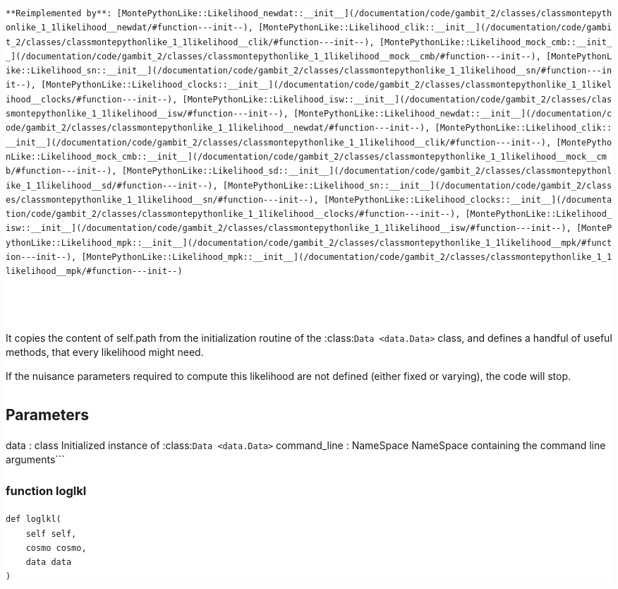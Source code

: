 ```
**Reimplemented by**: [MontePythonLike::Likelihood_newdat::__init__](/documentation/code/gambit_2/classes/classmontepythonlike_1_1likelihood__newdat/#function---init--), [MontePythonLike::Likelihood_clik::__init__](/documentation/code/gambit_2/classes/classmontepythonlike_1_1likelihood__clik/#function---init--), [MontePythonLike::Likelihood_mock_cmb::__init__](/documentation/code/gambit_2/classes/classmontepythonlike_1_1likelihood__mock__cmb/#function---init--), [MontePythonLike::Likelihood_sn::__init__](/documentation/code/gambit_2/classes/classmontepythonlike_1_1likelihood__sn/#function---init--), [MontePythonLike::Likelihood_clocks::__init__](/documentation/code/gambit_2/classes/classmontepythonlike_1_1likelihood__clocks/#function---init--), [MontePythonLike::Likelihood_isw::__init__](/documentation/code/gambit_2/classes/classmontepythonlike_1_1likelihood__isw/#function---init--), [MontePythonLike::Likelihood_newdat::__init__](/documentation/code/gambit_2/classes/classmontepythonlike_1_1likelihood__newdat/#function---init--), [MontePythonLike::Likelihood_clik::__init__](/documentation/code/gambit_2/classes/classmontepythonlike_1_1likelihood__clik/#function---init--), [MontePythonLike::Likelihood_mock_cmb::__init__](/documentation/code/gambit_2/classes/classmontepythonlike_1_1likelihood__mock__cmb/#function---init--), [MontePythonLike::Likelihood_sd::__init__](/documentation/code/gambit_2/classes/classmontepythonlike_1_1likelihood__sd/#function---init--), [MontePythonLike::Likelihood_sn::__init__](/documentation/code/gambit_2/classes/classmontepythonlike_1_1likelihood__sn/#function---init--), [MontePythonLike::Likelihood_clocks::__init__](/documentation/code/gambit_2/classes/classmontepythonlike_1_1likelihood__clocks/#function---init--), [MontePythonLike::Likelihood_isw::__init__](/documentation/code/gambit_2/classes/classmontepythonlike_1_1likelihood__isw/#function---init--), [MontePythonLike::Likelihood_mpk::__init__](/documentation/code/gambit_2/classes/classmontepythonlike_1_1likelihood__mpk/#function---init--), [MontePythonLike::Likelihood_mpk::__init__](/documentation/code/gambit_2/classes/classmontepythonlike_1_1likelihood__mpk/#function---init--)




```
It copies the content of self.path from the initialization routine of
the :class:`Data <data.Data>` class, and defines a handful of useful
methods, that every likelihood might need.

If the nuisance parameters required to compute this likelihood are not
defined (either fixed or varying), the code will stop.

Parameters
----------
data : class
    Initialized instance of :class:`Data <data.Data>`
command_line : NameSpace
    NameSpace containing the command line arguments```


### function loglkl

```
def loglkl(
    self self,
    cosmo cosmo,
    data data
)
```

